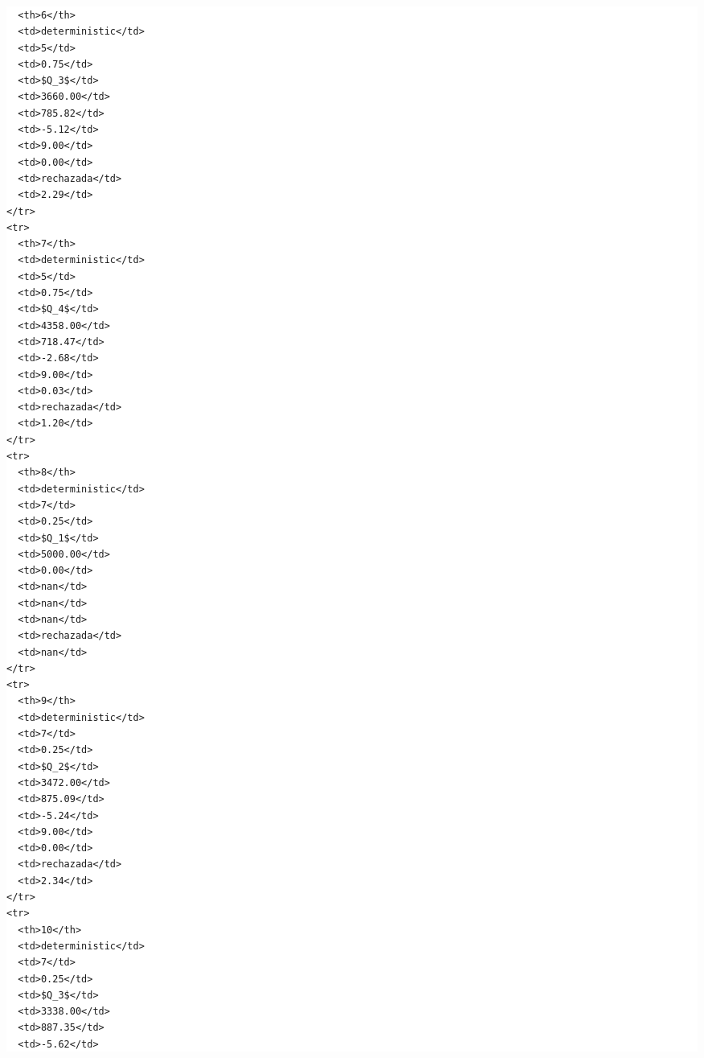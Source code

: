       <th>6</th>
      <td>deterministic</td>
      <td>5</td>
      <td>0.75</td>
      <td>$Q_3$</td>
      <td>3660.00</td>
      <td>785.82</td>
      <td>-5.12</td>
      <td>9.00</td>
      <td>0.00</td>
      <td>rechazada</td>
      <td>2.29</td>
    </tr>
    <tr>
      <th>7</th>
      <td>deterministic</td>
      <td>5</td>
      <td>0.75</td>
      <td>$Q_4$</td>
      <td>4358.00</td>
      <td>718.47</td>
      <td>-2.68</td>
      <td>9.00</td>
      <td>0.03</td>
      <td>rechazada</td>
      <td>1.20</td>
    </tr>
    <tr>
      <th>8</th>
      <td>deterministic</td>
      <td>7</td>
      <td>0.25</td>
      <td>$Q_1$</td>
      <td>5000.00</td>
      <td>0.00</td>
      <td>nan</td>
      <td>nan</td>
      <td>nan</td>
      <td>rechazada</td>
      <td>nan</td>
    </tr>
    <tr>
      <th>9</th>
      <td>deterministic</td>
      <td>7</td>
      <td>0.25</td>
      <td>$Q_2$</td>
      <td>3472.00</td>
      <td>875.09</td>
      <td>-5.24</td>
      <td>9.00</td>
      <td>0.00</td>
      <td>rechazada</td>
      <td>2.34</td>
    </tr>
    <tr>
      <th>10</th>
      <td>deterministic</td>
      <td>7</td>
      <td>0.25</td>
      <td>$Q_3$</td>
      <td>3338.00</td>
      <td>887.35</td>
      <td>-5.62</td>